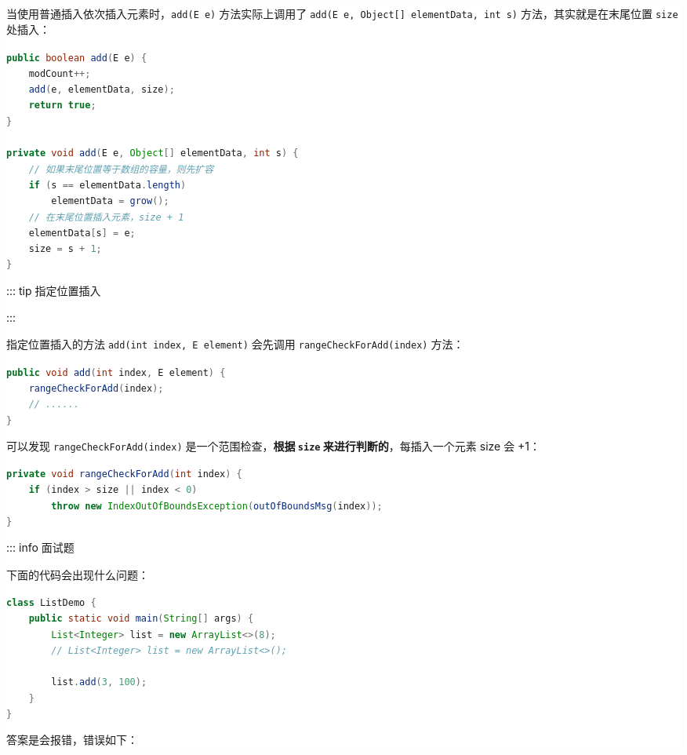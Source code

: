 当使用普通插入依次插入元素时，`add(E e)` 方法实际上调用了 `add(E e, Object[] elementData, int s)` 方法，其实就是在末尾位置 `size` 处插入：

```java
public boolean add(E e) {
    modCount++;
    add(e, elementData, size);
    return true;
}

private void add(E e, Object[] elementData, int s) {
    // 如果末尾位置等于数组的容量，则先扩容
    if (s == elementData.length)
        elementData = grow();
    // 在末尾位置插入元素，size + 1
    elementData[s] = e;
    size = s + 1;
}
```

::: tip 指定位置插入

:::

指定位置插入的方法 `add(int index, E element)` 会先调用 `rangeCheckForAdd(index)` 方法：

```java
public void add(int index, E element) {
    rangeCheckForAdd(index);     
    // ......
}
```

可以发现 `rangeCheckForAdd(index)` 是一个范围检查，**根据 `size` 来进行判断的**，每插入一个元素 size 会 +1：

```java
private void rangeCheckForAdd(int index) {
    if (index > size || index < 0)
        throw new IndexOutOfBoundsException(outOfBoundsMsg(index));
}
```

::: info 面试题

下面的代码会出现什么问题：

```java
class ListDemo {
    public static void main(String[] args) {
        List<Integer> list = new ArrayList<>(8);
        // List<Integer> list = new ArrayList<>();
        
        list.add(3, 100);
    }
}
```

答案是会报错，错误如下：
